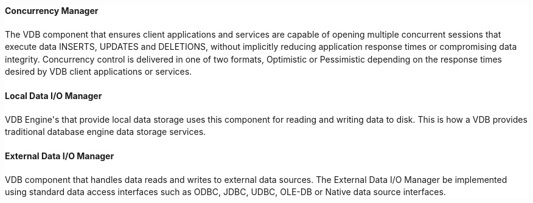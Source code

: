 <div>

#### Concurrency Manager

</div>

</div>

</div>

The VDB component that ensures client applications and services are
capable of opening multiple concurrent sessions that execute data
INSERTS, UPDATES and DELETIONS, without implicitly reducing application
response times or compromising data integrity. Concurrency control is
delivered in one of two formats, Optimistic or Pessimistic depending on
the response times desired by VDB client applications or services.

</div>

<div id="localiomngr" class="section">

<div class="titlepage">

<div>

<div>

#### Local Data I/O Manager

</div>

</div>

</div>

VDB Engine's that provide local data storage uses this component for
reading and writing data to disk. This is how a VDB provides traditional
database engine data storage services.

</div>

<div id="extiomngr" class="section">

<div class="titlepage">

<div>

<div>

#### External Data I/O Manager

</div>

</div>

</div>

VDB component that handles data reads and writes to external data
sources. The External Data I/O Manager be implemented using standard
data access interfaces such as ODBC, JDBC, UDBC, OLE-DB or Native data
source interfaces.
